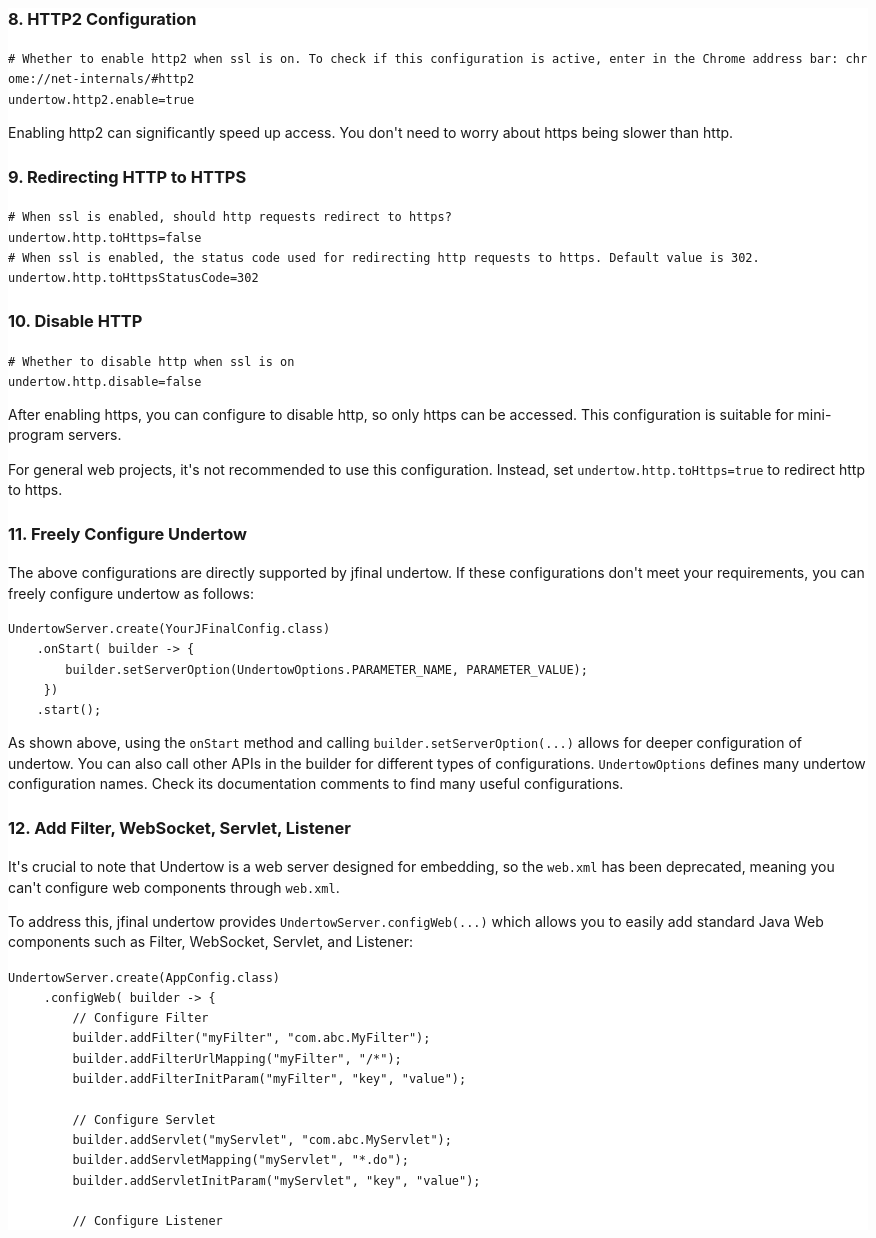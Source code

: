 ### 8. HTTP2 Configuration
```
# Whether to enable http2 when ssl is on. To check if this configuration is active, enter in the Chrome address bar: chrome://net-internals/#http2
undertow.http2.enable=true
```
Enabling http2 can significantly speed up access. You don't need to worry about https being slower than http.

### 9. Redirecting HTTP to HTTPS
```
# When ssl is enabled, should http requests redirect to https?
undertow.http.toHttps=false
# When ssl is enabled, the status code used for redirecting http requests to https. Default value is 302.
undertow.http.toHttpsStatusCode=302
```
### 10. Disable HTTP
```
# Whether to disable http when ssl is on
undertow.http.disable=false
```
After enabling https, you can configure to disable http, so only https can be accessed. This configuration is suitable for mini-program servers.

For general web projects, it's not recommended to use this configuration. Instead, set `undertow.http.toHttps=true` to redirect http to https.

### 11. Freely Configure Undertow
The above configurations are directly supported by jfinal undertow. If these configurations don't meet your requirements, you can freely configure undertow as follows:
```
UndertowServer.create(YourJFinalConfig.class)
    .onStart( builder -> {
        builder.setServerOption(UndertowOptions.PARAMETER_NAME, PARAMETER_VALUE);	
     })
    .start();
```
As shown above, using the `onStart` method and calling `builder.setServerOption(...)` allows for deeper configuration of undertow. You can also call other APIs in the builder for different types of configurations. `UndertowOptions` defines many undertow configuration names. Check its documentation comments to find many useful configurations.

### 12. Add Filter, WebSocket, Servlet, Listener
It's crucial to note that Undertow is a web server designed for embedding, so the `web.xml` has been deprecated,
meaning you can't configure web components through `web.xml`.

To address this, jfinal undertow provides `UndertowServer.configWeb(...)` which allows you to easily add standard Java Web components such as Filter, WebSocket, Servlet, and Listener:
```
UndertowServer.create(AppConfig.class)
     .configWeb( builder -> {
         // Configure Filter
         builder.addFilter("myFilter", "com.abc.MyFilter");
         builder.addFilterUrlMapping("myFilter", "/*");
         builder.addFilterInitParam("myFilter", "key", "value");
         
         // Configure Servlet
         builder.addServlet("myServlet", "com.abc.MyServlet");
         builder.addServletMapping("myServlet", "*.do");
         builder.addServletInitParam("myServlet", "key", "value");
         
         // Configure Listener
```